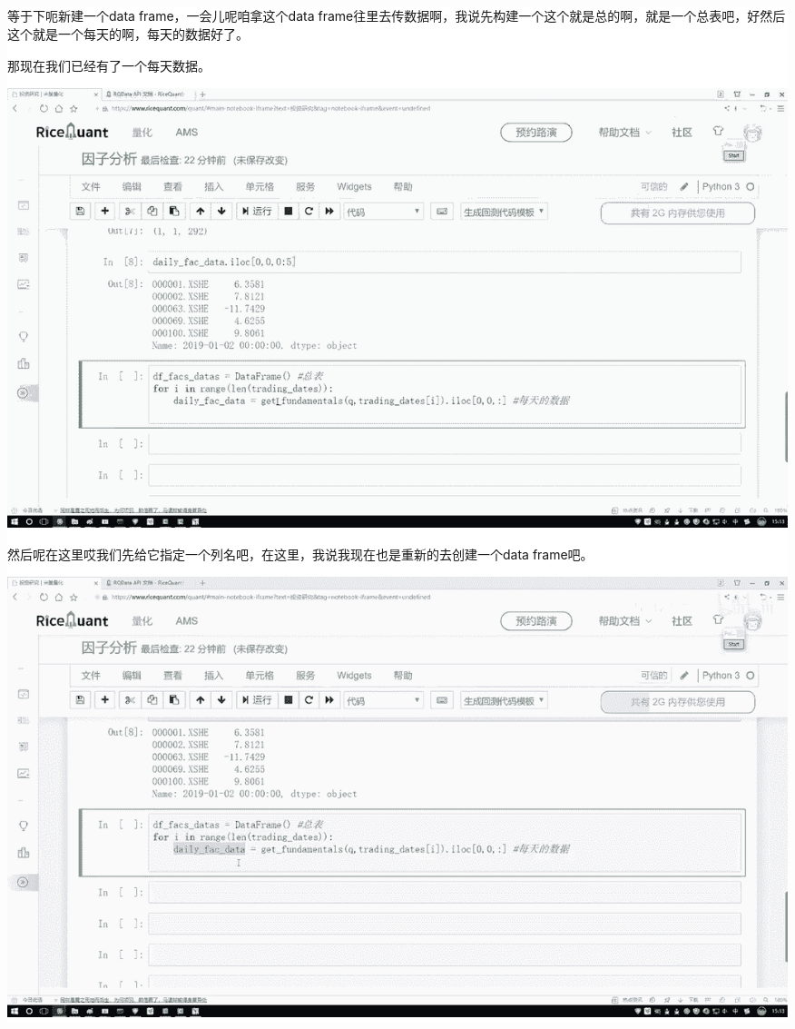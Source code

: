 等于下呃新建一个data frame，一会儿呢咱拿这个data frame往里去传数据啊，我说先构建一个这个就是总的啊，就是一个总表吧，好然后这个就是一个每天的啊，每天的数据好了。

那现在我们已经有了一个每天数据。

![](img/92ea03ffbafd131c35a0fa2f9780fbb1_32.png)

然后呢在这里哎我们先给它指定一个列名吧，在这里，我说我现在也是重新的去创建一个data frame吧。



![](img/92ea03ffbafd131c35a0fa2f9780fbb1_34.png)
